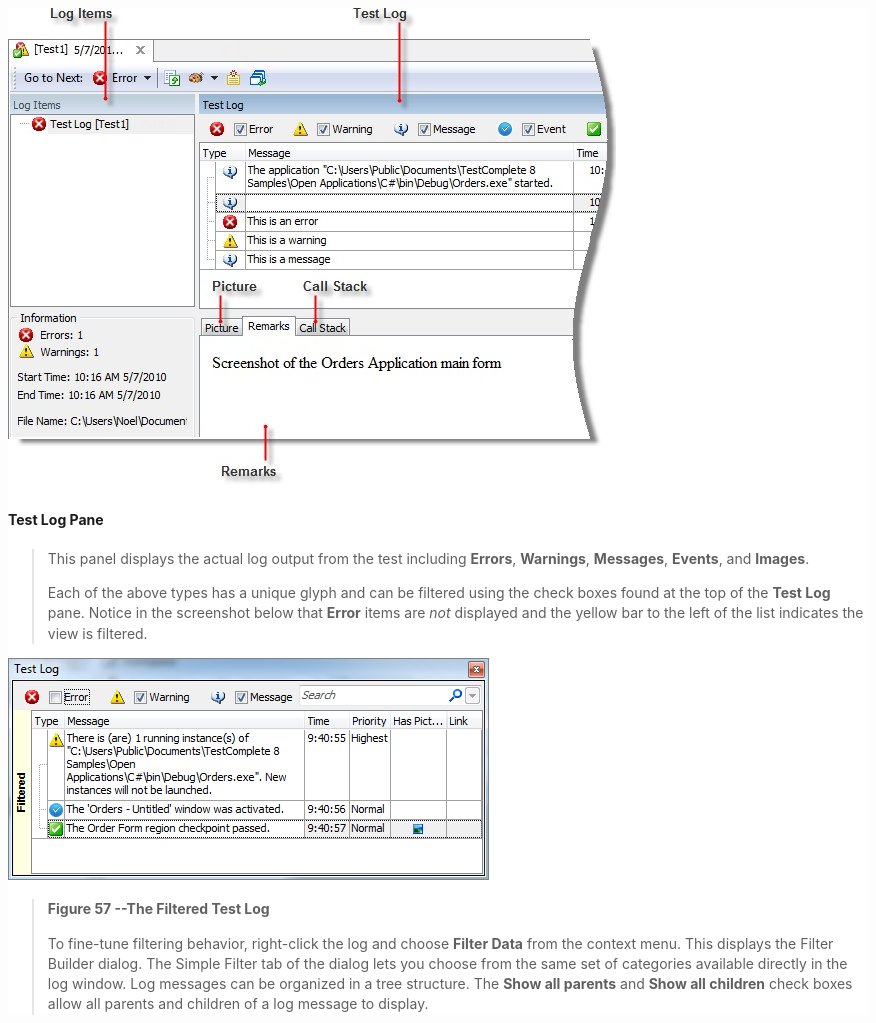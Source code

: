 ![](../media/image71.jpeg)

#### Test Log Pane

> This panel displays the actual log output from the test including
> **Errors**, **Warnings**, **Messages**, **Events**, and **Images**.
>
> Each of the above types has a unique glyph and can be filtered using
> the check boxes found at the top of the **Test Log** pane. Notice in
> the screenshot below that **Error** items are *not* displayed and the
> yellow bar to the left of the list indicates the view is filtered.

![](../media/image72.png)

> **Figure 57 \--The Filtered Test Log**
>
> To fine-tune filtering behavior, right-click the log and choose
> **Filter Data** from the context menu. This displays the Filter
> Builder dialog. The Simple Filter tab of the dialog lets you choose
> from the same set of categories available directly in the log window.
> Log messages can be organized in a tree structure. The **Show all
> parents** and **Show all children** check boxes allow all parents and
> children of a log message to display.
